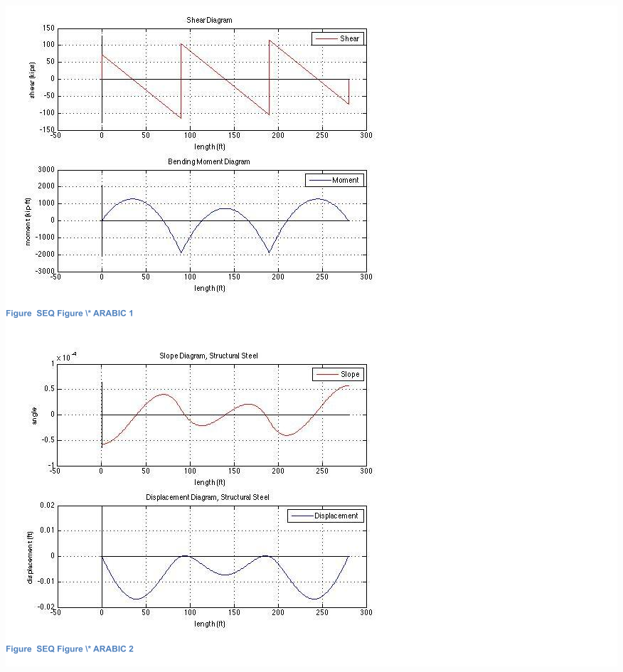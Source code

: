 ![Macintosh HD:Users:itaiaxelrad:Desktop:CE 251 Project:fig1.jpg](images/image136.jpg)![](images/image147.png)

![Macintosh HD:Users:itaiaxelrad:Desktop:CE 251 Project:fig2.jpg](images/image148.jpg)![](images/image149.png)
